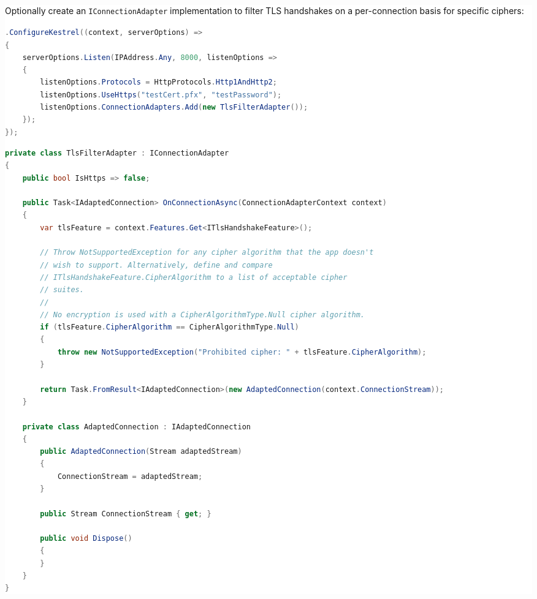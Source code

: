 Optionally create an `IConnectionAdapter` implementation to filter TLS handshakes on a per-connection basis for specific ciphers:

```csharp
.ConfigureKestrel((context, serverOptions) =>
{
    serverOptions.Listen(IPAddress.Any, 8000, listenOptions =>
    {
        listenOptions.Protocols = HttpProtocols.Http1AndHttp2;
        listenOptions.UseHttps("testCert.pfx", "testPassword");
        listenOptions.ConnectionAdapters.Add(new TlsFilterAdapter());
    });
});
```

```csharp
private class TlsFilterAdapter : IConnectionAdapter
{
    public bool IsHttps => false;

    public Task<IAdaptedConnection> OnConnectionAsync(ConnectionAdapterContext context)
    {
        var tlsFeature = context.Features.Get<ITlsHandshakeFeature>();

        // Throw NotSupportedException for any cipher algorithm that the app doesn't
        // wish to support. Alternatively, define and compare
        // ITlsHandshakeFeature.CipherAlgorithm to a list of acceptable cipher
        // suites.
        //
        // No encryption is used with a CipherAlgorithmType.Null cipher algorithm.
        if (tlsFeature.CipherAlgorithm == CipherAlgorithmType.Null)
        {
            throw new NotSupportedException("Prohibited cipher: " + tlsFeature.CipherAlgorithm);
        }

        return Task.FromResult<IAdaptedConnection>(new AdaptedConnection(context.ConnectionStream));
    }

    private class AdaptedConnection : IAdaptedConnection
    {
        public AdaptedConnection(Stream adaptedStream)
        {
            ConnectionStream = adaptedStream;
        }

        public Stream ConnectionStream { get; }

        public void Dispose()
        {
        }
    }
}
```
